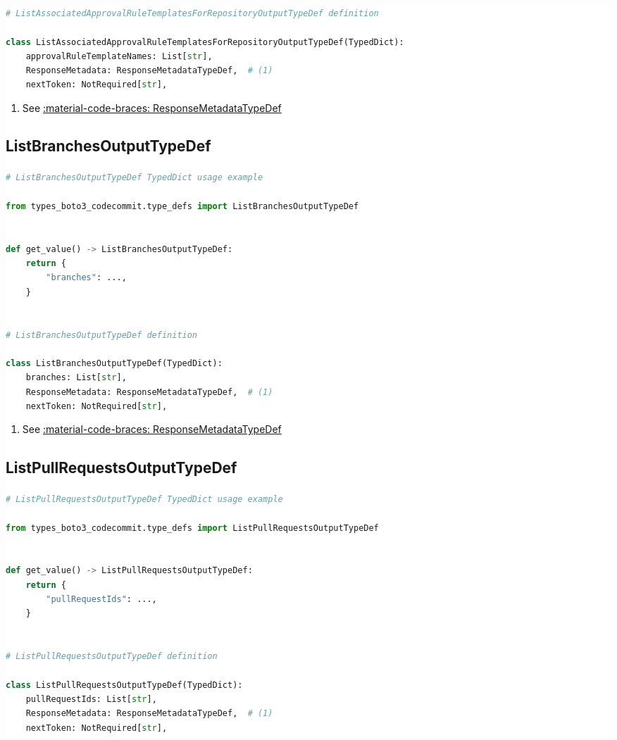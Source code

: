 ```python
# ListAssociatedApprovalRuleTemplatesForRepositoryOutputTypeDef definition

class ListAssociatedApprovalRuleTemplatesForRepositoryOutputTypeDef(TypedDict):
    approvalRuleTemplateNames: List[str],
    ResponseMetadata: ResponseMetadataTypeDef,  # (1)
    nextToken: NotRequired[str],
```

1. See [:material-code-braces: ResponseMetadataTypeDef](./type_defs.md#responsemetadatatypedef)

## ListBranchesOutputTypeDef

```python
# ListBranchesOutputTypeDef TypedDict usage example

from types_boto3_codecommit.type_defs import ListBranchesOutputTypeDef


def get_value() -> ListBranchesOutputTypeDef:
    return {
        "branches": ...,
    }


# ListBranchesOutputTypeDef definition

class ListBranchesOutputTypeDef(TypedDict):
    branches: List[str],
    ResponseMetadata: ResponseMetadataTypeDef,  # (1)
    nextToken: NotRequired[str],
```

1. See [:material-code-braces: ResponseMetadataTypeDef](./type_defs.md#responsemetadatatypedef)

## ListPullRequestsOutputTypeDef

```python
# ListPullRequestsOutputTypeDef TypedDict usage example

from types_boto3_codecommit.type_defs import ListPullRequestsOutputTypeDef


def get_value() -> ListPullRequestsOutputTypeDef:
    return {
        "pullRequestIds": ...,
    }


# ListPullRequestsOutputTypeDef definition

class ListPullRequestsOutputTypeDef(TypedDict):
    pullRequestIds: List[str],
    ResponseMetadata: ResponseMetadataTypeDef,  # (1)
    nextToken: NotRequired[str],
```
